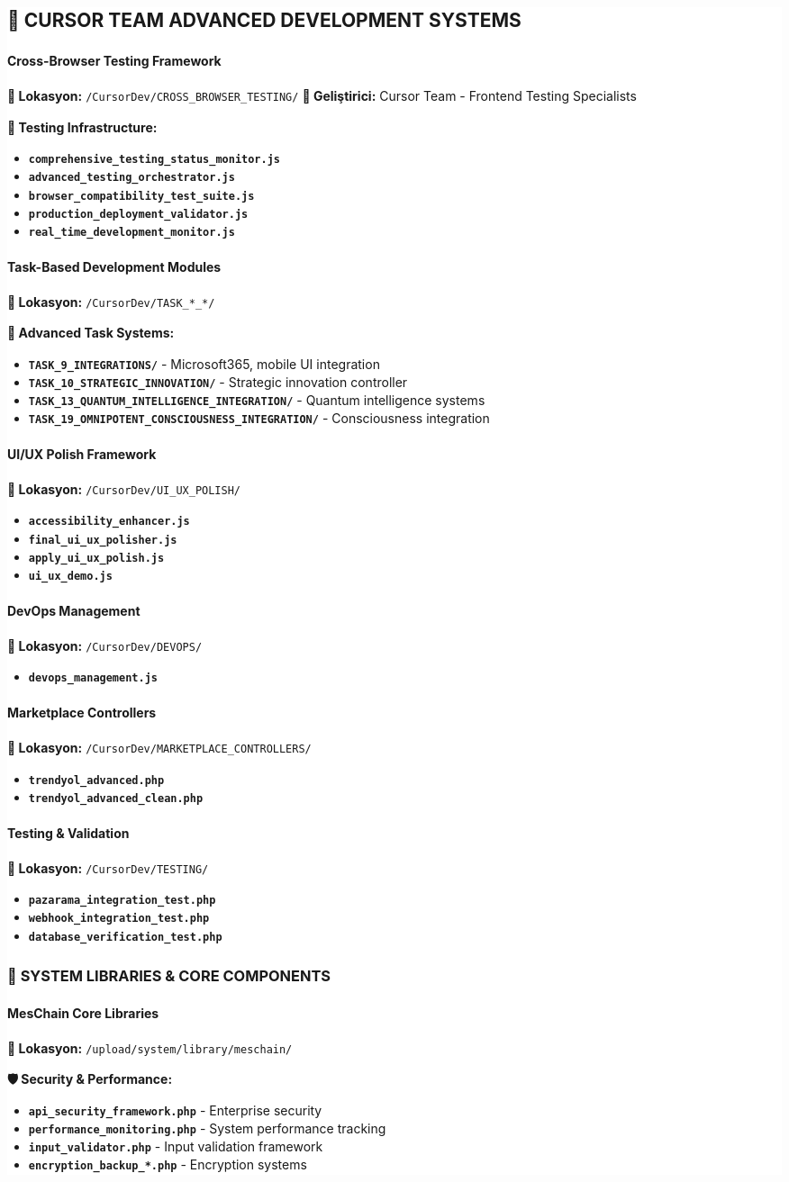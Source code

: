 ## 🎨 **CURSOR TEAM ADVANCED DEVELOPMENT SYSTEMS**

#### **Cross-Browser Testing Framework**
**📂 Lokasyon:** `/CursorDev/CROSS_BROWSER_TESTING/`
**👥 Geliştirici:** Cursor Team - Frontend Testing Specialists

**🧪 Testing Infrastructure:**
- **`comprehensive_testing_status_monitor.js`**
- **`advanced_testing_orchestrator.js`**
- **`browser_compatibility_test_suite.js`**
- **`production_deployment_validator.js`**
- **`real_time_development_monitor.js`**

#### **Task-Based Development Modules**
**📂 Lokasyon:** `/CursorDev/TASK_*_*/`

**🚀 Advanced Task Systems:**
- **`TASK_9_INTEGRATIONS/`** - Microsoft365, mobile UI integration
- **`TASK_10_STRATEGIC_INNOVATION/`** - Strategic innovation controller
- **`TASK_13_QUANTUM_INTELLIGENCE_INTEGRATION/`** - Quantum intelligence systems
- **`TASK_19_OMNIPOTENT_CONSCIOUSNESS_INTEGRATION/`** - Consciousness integration

#### **UI/UX Polish Framework**
**📂 Lokasyon:** `/CursorDev/UI_UX_POLISH/`
- **`accessibility_enhancer.js`**
- **`final_ui_ux_polisher.js`**
- **`apply_ui_ux_polish.js`**
- **`ui_ux_demo.js`**

#### **DevOps Management**
**📂 Lokasyon:** `/CursorDev/DEVOPS/`
- **`devops_management.js`**

#### **Marketplace Controllers**
**📂 Lokasyon:** `/CursorDev/MARKETPLACE_CONTROLLERS/`
- **`trendyol_advanced.php`**
- **`trendyol_advanced_clean.php`**

#### **Testing & Validation**
**📂 Lokasyon:** `/CursorDev/TESTING/`
- **`pazarama_integration_test.php`**
- **`webhook_integration_test.php`**
- **`database_verification_test.php`**

### 🔧 **SYSTEM LIBRARIES & CORE COMPONENTS**

#### **MesChain Core Libraries**
**📂 Lokasyon:** `/upload/system/library/meschain/`

**🛡️ Security & Performance:**
- **`api_security_framework.php`** - Enterprise security
- **`performance_monitoring.php`** - System performance tracking
- **`input_validator.php`** - Input validation framework
- **`encryption_backup_*.php`** - Encryption systems
